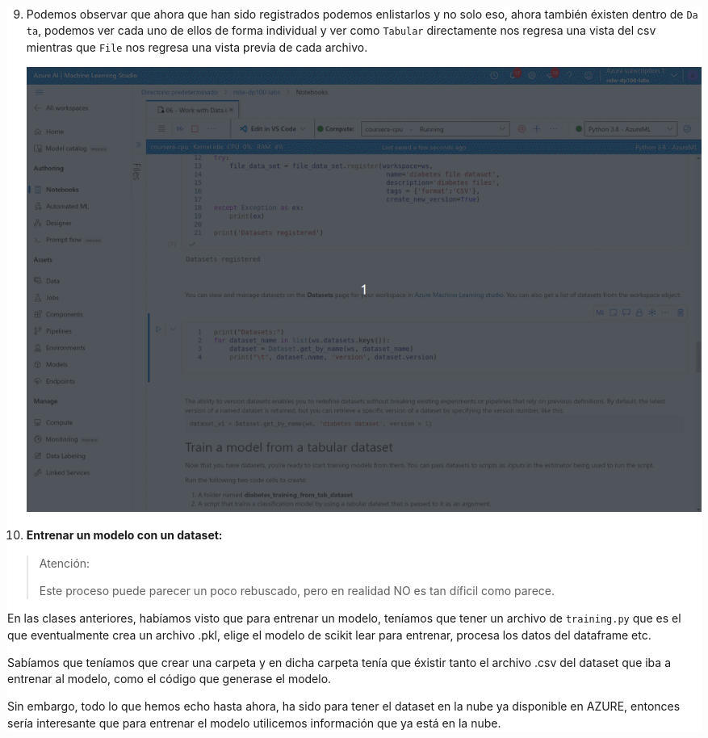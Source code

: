 
9. Podemos observar que ahora que han sido registrados podemos enlistarlos y no solo eso, ahora también éxisten dentro de `Data`, podemos ver
   cada uno de ellos de forma individual y ver como `Tabular` directamente nos regresa una vista del csv mientras que `File` nos regresa una vista previa de cada archivo.

   ![m9.gif](ims%2FC4%2Fgifs%2Fm9.gif)

10. **Entrenar un modelo con un dataset:**
   
   > Atención:
   > 
   > Este proceso puede parecer un poco rebuscado, pero en realidad NO es tan díficil como parece.  

   En las clases anteriores, habíamos visto que para entrenar un modelo, teníamos que tener un archivo de `training.py` que es el que 
   eventualmente crea un archivo .pkl, elige el modelo de scikit lear para entrenar, procesa los datos del dataframe etc.

   Sabíamos que teníamos que crear una carpeta y en dicha carpeta tenía que éxistir tanto el archivo .csv del dataset que iba a entrenar
   al modelo, como el código que generase el modelo. 
   
   Sin embargo, todo lo que hemos echo hasta ahora, ha sido para tener el dataset en la nube ya disponible en AZURE, entonces sería interesante
   que para entrenar el modelo utilicemos información que ya está en la nube.
